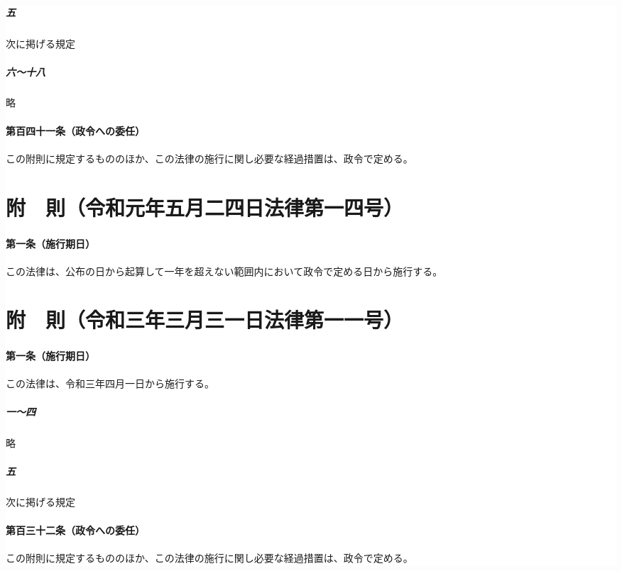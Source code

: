 ##### 五
次に掲げる規定
##### 六～十八
略
#### 第百四十一条（政令への委任）
この附則に規定するもののほか、この法律の施行に関し必要な経過措置は、政令で定める。
# 附　則（令和元年五月二四日法律第一四号）
#### 第一条（施行期日）
この法律は、公布の日から起算して一年を超えない範囲内において政令で定める日から施行する。
# 附　則（令和三年三月三一日法律第一一号）
#### 第一条（施行期日）
この法律は、令和三年四月一日から施行する。
##### 一～四
略
##### 五
次に掲げる規定
#### 第百三十二条（政令への委任）
この附則に規定するもののほか、この法律の施行に関し必要な経過措置は、政令で定める。
